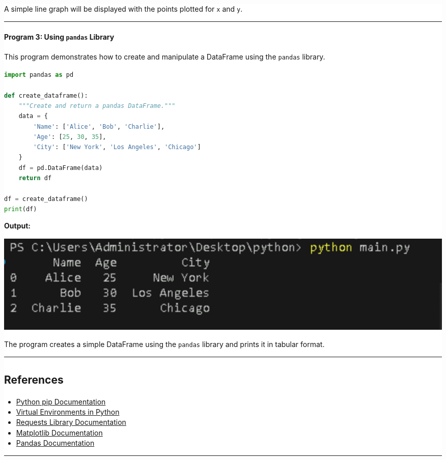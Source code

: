 A simple line graph will be displayed with the points plotted for `x` and `y`.

---

#### **Program 3: Using `pandas` Library**

This program demonstrates how to create and manipulate a DataFrame using the `pandas` library.

```python
import pandas as pd

def create_dataframe():
    """Create and return a pandas DataFrame."""
    data = {
        'Name': ['Alice', 'Bob', 'Charlie'],
        'Age': [25, 30, 35],
        'City': ['New York', 'Los Angeles', 'Chicago']
    }
    df = pd.DataFrame(data)
    return df

df = create_dataframe()
print(df)
```

**Output:**

![alt text](images/pip14.png)

The program creates a simple DataFrame using the `pandas` library and prints it in tabular format.

---

## **References**

- [Python pip Documentation](https://pip.pypa.io/en/stable/)
- [Virtual Environments in Python](https://docs.python.org/3/library/venv.html)
- [Requests Library Documentation](https://docs.python-requests.org/en/latest/)
- [Matplotlib Documentation](https://matplotlib.org/)
- [Pandas Documentation](https://pandas.pydata.org/)

---